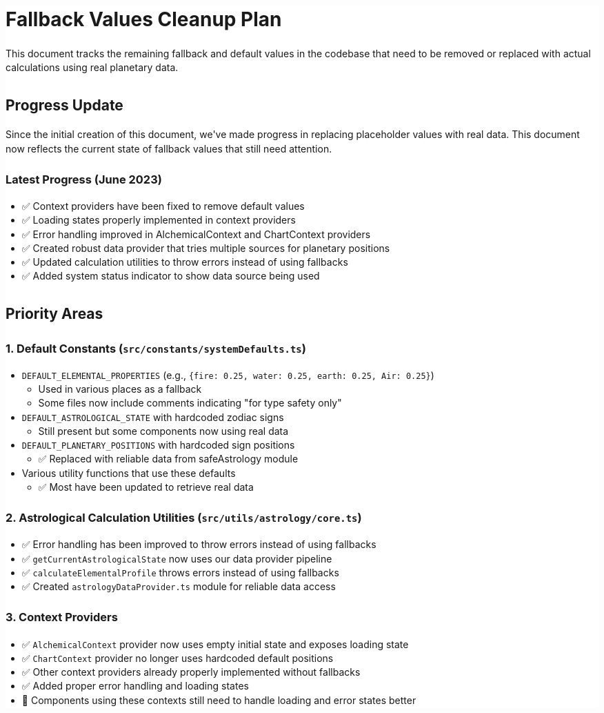 # Fallback Values Cleanup Plan

This document tracks the remaining fallback and default values in the codebase that need to be removed or replaced with actual calculations using real planetary data.

## Progress Update

Since the initial creation of this document, we've made progress in replacing placeholder values with real data. This document now reflects the current state of fallback values that still need attention.

### Latest Progress (June 2023)
- ✅ Context providers have been fixed to remove default values
- ✅ Loading states properly implemented in context providers
- ✅ Error handling improved in AlchemicalContext and ChartContext providers
- ✅ Created robust data provider that tries multiple sources for planetary positions
- ✅ Updated calculation utilities to throw errors instead of using fallbacks
- ✅ Added system status indicator to show data source being used

## Priority Areas

### 1. Default Constants (`src/constants/systemDefaults.ts`)

- `DEFAULT_ELEMENTAL_PROPERTIES` (e.g., `{fire: 0.25, water: 0.25, earth: 0.25, Air: 0.25}`)
  - Used in various places as a fallback
  - Some files now include comments indicating "for type safety only"
- `DEFAULT_ASTROLOGICAL_STATE` with hardcoded zodiac signs
  - Still present but some components now using real data
- `DEFAULT_PLANETARY_POSITIONS` with hardcoded sign positions
  - ✅ Replaced with reliable data from safeAstrology module
- Various utility functions that use these defaults
  - ✅ Most have been updated to retrieve real data

### 2. Astrological Calculation Utilities (`src/utils/astrology/core.ts`)

- ✅ Error handling has been improved to throw errors instead of using fallbacks
- ✅ `getCurrentAstrologicalState` now uses our data provider pipeline
- ✅ `calculateElementalProfile` throws errors instead of using fallbacks
- ✅ Created `astrologyDataProvider.ts` module for reliable data access

### 3. Context Providers

- ✅ `AlchemicalContext` provider now uses empty initial state and exposes loading state
- ✅ `ChartContext` provider no longer uses hardcoded default positions 
- ✅ Other context providers already properly implemented without fallbacks
- ✅ Added proper error handling and loading states
- 🔄 Components using these contexts still need to handle loading and error states better
